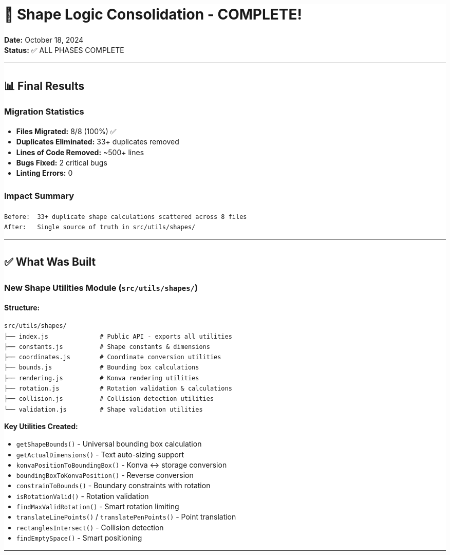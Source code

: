 # 🎉 Shape Logic Consolidation - COMPLETE!

**Date:** October 18, 2024  
**Status:** ✅ ALL PHASES COMPLETE

---

## 📊 Final Results

### Migration Statistics
- **Files Migrated:** 8/8 (100%) ✅
- **Duplicates Eliminated:** 33+ duplicates removed
- **Lines of Code Removed:** ~500+ lines
- **Bugs Fixed:** 2 critical bugs
- **Linting Errors:** 0

### Impact Summary
```
Before:  33+ duplicate shape calculations scattered across 8 files
After:   Single source of truth in src/utils/shapes/
```

---

## ✅ What Was Built

### New Shape Utilities Module (`src/utils/shapes/`)

**Structure:**
```
src/utils/shapes/
├── index.js              # Public API - exports all utilities
├── constants.js          # Shape constants & dimensions
├── coordinates.js        # Coordinate conversion utilities
├── bounds.js             # Bounding box calculations
├── rendering.js          # Konva rendering utilities
├── rotation.js           # Rotation validation & calculations
├── collision.js          # Collision detection utilities
└── validation.js         # Shape validation utilities
```

**Key Utilities Created:**
- `getShapeBounds()` - Universal bounding box calculation
- `getActualDimensions()` - Text auto-sizing support
- `konvaPositionToBoundingBox()` - Konva ↔ storage conversion
- `boundingBoxToKonvaPosition()` - Reverse conversion
- `constrainToBounds()` - Boundary constraints with rotation
- `isRotationValid()` - Rotation validation
- `findMaxValidRotation()` - Smart rotation limiting
- `translateLinePoints()` / `translatePenPoints()` - Point translation
- `rectanglesIntersect()` - Collision detection
- `findEmptySpace()` - Smart positioning

---